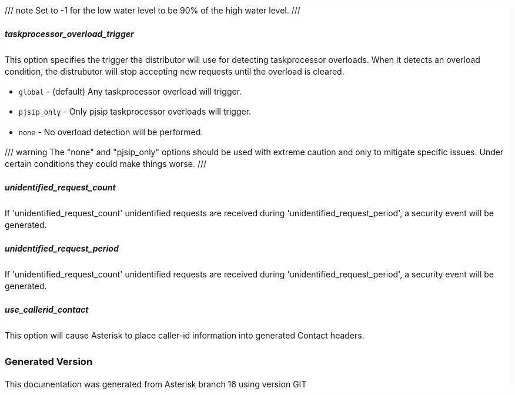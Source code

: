 
/// note
Set to -1 for the low water level to be 90% of the high water level.
///


##### taskprocessor_overload_trigger

This option specifies the trigger the distributor will use for detecting taskprocessor overloads. When it detects an overload condition, the distrubutor will stop accepting new requests until the overload is cleared.<br>


* `global` - (default) Any taskprocessor overload will trigger.<br>

* `pjsip_only` - Only pjsip taskprocessor overloads will trigger.<br>

* `none` - No overload detection will be performed.<br>

/// warning
The "none" and "pjsip\_only" options should be used with extreme caution and only to mitigate specific issues. Under certain conditions they could make things worse.
///


##### unidentified_request_count

If 'unidentified\_request\_count' unidentified requests are received during 'unidentified\_request\_period', a security event will be generated.<br>


##### unidentified_request_period

If 'unidentified\_request\_count' unidentified requests are received during 'unidentified\_request\_period', a security event will be generated.<br>


##### use_callerid_contact

This option will cause Asterisk to place caller-id information into generated Contact headers.<br>



### Generated Version

This documentation was generated from Asterisk branch 16 using version GIT 